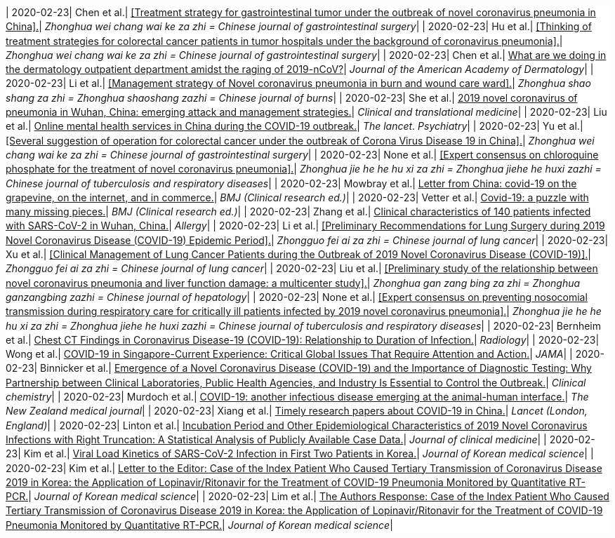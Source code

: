 | 2020-02-23|  Chen et al.|  [[Treatment strategy for gastrointestinal tumor under the outbreak of novel coronavirus pneumonia in China].](https://www.ncbi.nlm.nih.gov/pubmed/32074786)|  *Zhonghua wei chang wai ke za zhi = Chinese journal of gastrointestinal surgery*| 
| 2020-02-23|  Hu et al.|  [[Thinking of treatment strategies for colorectal cancer patients in tumor hospitals under the background of coronavirus pneumonia].](https://www.ncbi.nlm.nih.gov/pubmed/32084675)|  *Zhonghua wei chang wai ke za zhi = Chinese journal of gastrointestinal surgery*| 
| 2020-02-23|  Chen et al.|  [What are we doing in the dermatology outpatient department amidst the raging of 2019-nCoV?](https://www.ncbi.nlm.nih.gov/pubmed/32081700)|  *Journal of the American Academy of Dermatology*| 
| 2020-02-23|  Li et al.|  [[Management strategy of Novel coronavirus pneumonia in burn and wound care ward].](https://www.ncbi.nlm.nih.gov/pubmed/32077677)|  *Zhonghua shao shang za zhi = Zhonghua shaoshang zazhi = Chinese journal of burns*| 
| 2020-02-23|  She et al.|  [2019 novel coronavirus of pneumonia in Wuhan, China: emerging attack and management strategies.](https://www.ncbi.nlm.nih.gov/pubmed/32078069)|  *Clinical and translational medicine*| 
| 2020-02-23|  Liu et al.|  [Online mental health services in China during the COVID-19 outbreak.](https://www.ncbi.nlm.nih.gov/pubmed/32085841)|  *The lancet. Psychiatry*| 
| 2020-02-23|  Yu et al.|  [[Several suggestion of operation for colorectal cancer under the outbreak of Corona Virus Disease 19 in China].](https://www.ncbi.nlm.nih.gov/pubmed/32074719)|  *Zhonghua wei chang wai ke za zhi = Chinese journal of gastrointestinal surgery*| 
| 2020-02-23|  None et al.|  [[Expert consensus on chloroquine phosphate for the treatment of novel coronavirus pneumonia].](https://www.ncbi.nlm.nih.gov/pubmed/32075365)|  *Zhonghua jie he he hu xi za zhi = Zhonghua jiehe he huxi zazhi = Chinese journal of tuberculosis and respiratory diseases*| 
| 2020-02-23|  Mowbray et al.|  [Letter from China: covid-19 on the grapevine, on the internet, and in commerce.](https://www.ncbi.nlm.nih.gov/pubmed/32075783)|  *BMJ (Clinical research ed.)*| 
| 2020-02-23|  Vetter et al.|  [Covid-19: a puzzle with many missing pieces.](https://www.ncbi.nlm.nih.gov/pubmed/32075791)|  *BMJ (Clinical research ed.)*| 
| 2020-02-23|  Zhang et al.|  [Clinical characteristics of 140 patients infected with SARS-CoV-2 in Wuhan, China.](https://www.ncbi.nlm.nih.gov/pubmed/32077115)|  *Allergy*| 
| 2020-02-23|  Li et al.|  [[Preliminary Recommendations for Lung Surgery during 2019 Novel Coronavirus Disease (COVID-19) Epidemic Period].](https://www.ncbi.nlm.nih.gov/pubmed/32077440)|  *Zhongguo fei ai za zhi = Chinese journal of lung cancer*| 
| 2020-02-23|  Xu et al.|  [[Clinical Management of Lung Cancer Patients during the Outbreak of 2019 Novel Coronavirus Disease (COVID-19)].](https://www.ncbi.nlm.nih.gov/pubmed/32077441)|  *Zhongguo fei ai za zhi = Chinese journal of lung cancer*| 
| 2020-02-23|  Liu et al.|  [[Preliminary study of the relationship between novel coronavirus pneumonia and liver function damage: a multicenter study].](https://www.ncbi.nlm.nih.gov/pubmed/32077660)|  *Zhonghua gan zang bing za zhi = Zhonghua ganzangbing zazhi = Chinese journal of hepatology*| 
| 2020-02-23|  None et al.|  [[Expert consensus on preventing nosocomial transmission during respiratory care for critically ill patients infected by 2019 novel coronavirus pneumonia].](https://www.ncbi.nlm.nih.gov/pubmed/32077661)|  *Zhonghua jie he he hu xi za zhi = Zhonghua jiehe he huxi zazhi = Chinese journal of tuberculosis and respiratory diseases*| 
| 2020-02-23|  Bernheim et al.|  [Chest CT Findings in Coronavirus Disease-19 (COVID-19): Relationship to Duration of Infection.](https://www.ncbi.nlm.nih.gov/pubmed/32077789)|  *Radiology*| 
| 2020-02-23|  Wong et al.|  [COVID-19 in Singapore-Current Experience: Critical Global Issues That Require Attention and Action.](https://www.ncbi.nlm.nih.gov/pubmed/32077901)|  *JAMA*| 
| 2020-02-23|  Binnicker et al.|  [Emergence of a Novel Coronavirus Disease (COVID-19) and the Importance of Diagnostic Testing: Why Partnership between Clinical Laboratories, Public Health Agencies, and Industry Is Essential to Control the Outbreak.](https://www.ncbi.nlm.nih.gov/pubmed/32077933)|  *Clinical chemistry*| 
| 2020-02-23|  Murdoch et al.|  [COVID-19: another infectious disease emerging at the animal-human interface.](https://www.ncbi.nlm.nih.gov/pubmed/32078596)|  *The New Zealand medical journal*| 
| 2020-02-23|  Xiang et al.|  [Timely research papers about COVID-19 in China.](https://www.ncbi.nlm.nih.gov/pubmed/32078803)|  *Lancet (London, England)*| 
| 2020-02-23|  Linton et al.|  [Incubation Period and Other Epidemiological Characteristics of 2019 Novel Coronavirus Infections with Right Truncation: A Statistical Analysis of Publicly Available Case Data.](https://www.ncbi.nlm.nih.gov/pubmed/32079150)|  *Journal of clinical medicine*| 
| 2020-02-23|  Kim et al.|  [Viral Load Kinetics of SARS-CoV-2 Infection in First Two Patients in Korea.](https://www.ncbi.nlm.nih.gov/pubmed/32080991)|  *Journal of Korean medical science*| 
| 2020-02-23|  Kim et al.|  [Letter to the Editor: Case of the Index Patient Who Caused Tertiary Transmission of Coronavirus Disease 2019 in Korea: the Application of Lopinavir/Ritonavir for the Treatment of COVID-19 Pneumonia Monitored by Quantitative RT-PCR.](https://www.ncbi.nlm.nih.gov/pubmed/32080992)|  *Journal of Korean medical science*| 
| 2020-02-23|  Lim et al.|  [The Authors Response: Case of the Index Patient Who Caused Tertiary Transmission of Coronavirus Disease 2019 in Korea: the Application of Lopinavir/Ritonavir for the Treatment of COVID-19 Pneumonia Monitored by Quantitative RT-PCR.](https://www.ncbi.nlm.nih.gov/pubmed/32080993)|  *Journal of Korean medical science*| 